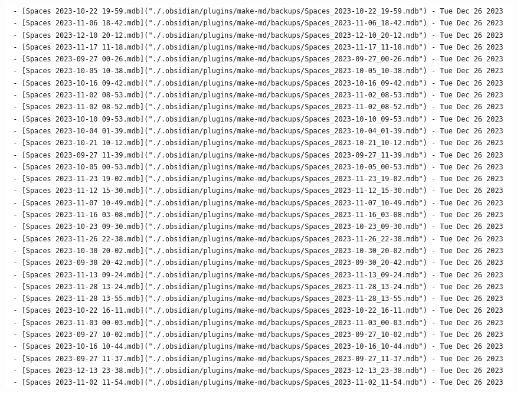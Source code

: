       - [Spaces 2023-10-22 19-59.mdb]("./.obsidian/plugins/make-md/backups/Spaces_2023-10-22_19-59.mdb") - Tue Dec 26 2023
      - [Spaces 2023-11-06 18-42.mdb]("./.obsidian/plugins/make-md/backups/Spaces_2023-11-06_18-42.mdb") - Tue Dec 26 2023
      - [Spaces 2023-12-10 20-12.mdb]("./.obsidian/plugins/make-md/backups/Spaces_2023-12-10_20-12.mdb") - Tue Dec 26 2023
      - [Spaces 2023-11-17 11-18.mdb]("./.obsidian/plugins/make-md/backups/Spaces_2023-11-17_11-18.mdb") - Tue Dec 26 2023
      - [Spaces 2023-09-27 00-26.mdb]("./.obsidian/plugins/make-md/backups/Spaces_2023-09-27_00-26.mdb") - Tue Dec 26 2023
      - [Spaces 2023-10-05 10-38.mdb]("./.obsidian/plugins/make-md/backups/Spaces_2023-10-05_10-38.mdb") - Tue Dec 26 2023
      - [Spaces 2023-10-16 09-42.mdb]("./.obsidian/plugins/make-md/backups/Spaces_2023-10-16_09-42.mdb") - Tue Dec 26 2023
      - [Spaces 2023-11-02 08-53.mdb]("./.obsidian/plugins/make-md/backups/Spaces_2023-11-02_08-53.mdb") - Tue Dec 26 2023
      - [Spaces 2023-11-02 08-52.mdb]("./.obsidian/plugins/make-md/backups/Spaces_2023-11-02_08-52.mdb") - Tue Dec 26 2023
      - [Spaces 2023-10-10 09-53.mdb]("./.obsidian/plugins/make-md/backups/Spaces_2023-10-10_09-53.mdb") - Tue Dec 26 2023
      - [Spaces 2023-10-04 01-39.mdb]("./.obsidian/plugins/make-md/backups/Spaces_2023-10-04_01-39.mdb") - Tue Dec 26 2023
      - [Spaces 2023-10-21 10-12.mdb]("./.obsidian/plugins/make-md/backups/Spaces_2023-10-21_10-12.mdb") - Tue Dec 26 2023
      - [Spaces 2023-09-27 11-39.mdb]("./.obsidian/plugins/make-md/backups/Spaces_2023-09-27_11-39.mdb") - Tue Dec 26 2023
      - [Spaces 2023-10-05 00-53.mdb]("./.obsidian/plugins/make-md/backups/Spaces_2023-10-05_00-53.mdb") - Tue Dec 26 2023
      - [Spaces 2023-11-23 19-02.mdb]("./.obsidian/plugins/make-md/backups/Spaces_2023-11-23_19-02.mdb") - Tue Dec 26 2023
      - [Spaces 2023-11-12 15-30.mdb]("./.obsidian/plugins/make-md/backups/Spaces_2023-11-12_15-30.mdb") - Tue Dec 26 2023
      - [Spaces 2023-11-07 10-49.mdb]("./.obsidian/plugins/make-md/backups/Spaces_2023-11-07_10-49.mdb") - Tue Dec 26 2023
      - [Spaces 2023-11-16 03-08.mdb]("./.obsidian/plugins/make-md/backups/Spaces_2023-11-16_03-08.mdb") - Tue Dec 26 2023
      - [Spaces 2023-10-23 09-30.mdb]("./.obsidian/plugins/make-md/backups/Spaces_2023-10-23_09-30.mdb") - Tue Dec 26 2023
      - [Spaces 2023-11-26 22-38.mdb]("./.obsidian/plugins/make-md/backups/Spaces_2023-11-26_22-38.mdb") - Tue Dec 26 2023
      - [Spaces 2023-10-30 20-02.mdb]("./.obsidian/plugins/make-md/backups/Spaces_2023-10-30_20-02.mdb") - Tue Dec 26 2023
      - [Spaces 2023-09-30 20-42.mdb]("./.obsidian/plugins/make-md/backups/Spaces_2023-09-30_20-42.mdb") - Tue Dec 26 2023
      - [Spaces 2023-11-13 09-24.mdb]("./.obsidian/plugins/make-md/backups/Spaces_2023-11-13_09-24.mdb") - Tue Dec 26 2023
      - [Spaces 2023-11-28 13-24.mdb]("./.obsidian/plugins/make-md/backups/Spaces_2023-11-28_13-24.mdb") - Tue Dec 26 2023
      - [Spaces 2023-11-28 13-55.mdb]("./.obsidian/plugins/make-md/backups/Spaces_2023-11-28_13-55.mdb") - Tue Dec 26 2023
      - [Spaces 2023-10-22 16-11.mdb]("./.obsidian/plugins/make-md/backups/Spaces_2023-10-22_16-11.mdb") - Tue Dec 26 2023
      - [Spaces 2023-11-03 00-03.mdb]("./.obsidian/plugins/make-md/backups/Spaces_2023-11-03_00-03.mdb") - Tue Dec 26 2023
      - [Spaces 2023-09-27 10-02.mdb]("./.obsidian/plugins/make-md/backups/Spaces_2023-09-27_10-02.mdb") - Tue Dec 26 2023
      - [Spaces 2023-10-16 10-44.mdb]("./.obsidian/plugins/make-md/backups/Spaces_2023-10-16_10-44.mdb") - Tue Dec 26 2023
      - [Spaces 2023-09-27 11-37.mdb]("./.obsidian/plugins/make-md/backups/Spaces_2023-09-27_11-37.mdb") - Tue Dec 26 2023
      - [Spaces 2023-12-13 23-38.mdb]("./.obsidian/plugins/make-md/backups/Spaces_2023-12-13_23-38.mdb") - Tue Dec 26 2023
      - [Spaces 2023-11-02 11-54.mdb]("./.obsidian/plugins/make-md/backups/Spaces_2023-11-02_11-54.mdb") - Tue Dec 26 2023
